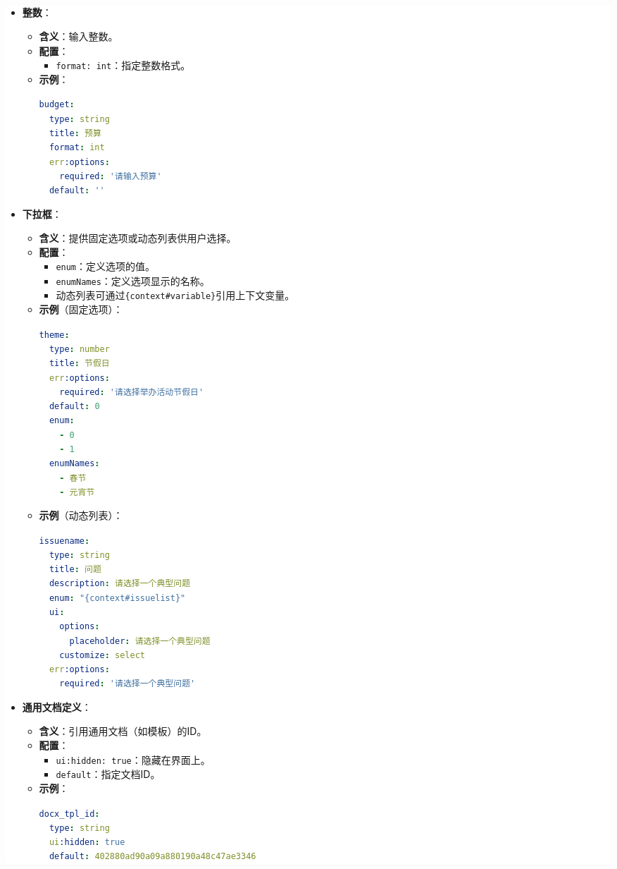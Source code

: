 - **整数**：
  - **含义**：输入整数。
  - **配置**：
    - `format: int`：指定整数格式。
  - **示例**：
    ```yaml
    budget:
      type: string
      title: 预算
      format: int
      err:options:
        required: '请输入预算'
      default: ''
    ```

- **下拉框**：
  - **含义**：提供固定选项或动态列表供用户选择。
  - **配置**：
    - `enum`：定义选项的值。
    - `enumNames`：定义选项显示的名称。
    - 动态列表可通过`{context#variable}`引用上下文变量。
  - **示例**（固定选项）：
    ```yaml
    theme:
      type: number
      title: 节假日
      err:options:
        required: '请选择举办活动节假日'
      default: 0
      enum:
        - 0
        - 1
      enumNames:
        - 春节
        - 元宵节
    ```
  - **示例**（动态列表）：
    ```yaml
    issuename:
      type: string
      title: 问题
      description: 请选择一个典型问题
      enum: "{context#issuelist}"
      ui:
        options:
          placeholder: 请选择一个典型问题
        customize: select
      err:options:
        required: '请选择一个典型问题'
    ```

- **通用文档定义**：
  - **含义**：引用通用文档（如模板）的ID。
  - **配置**：
    - `ui:hidden: true`：隐藏在界面上。
    - `default`：指定文档ID。
  - **示例**：
    ```yaml
    docx_tpl_id:
      type: string
      ui:hidden: true
      default: 402880ad90a09a880190a48c47ae3346
    ```
